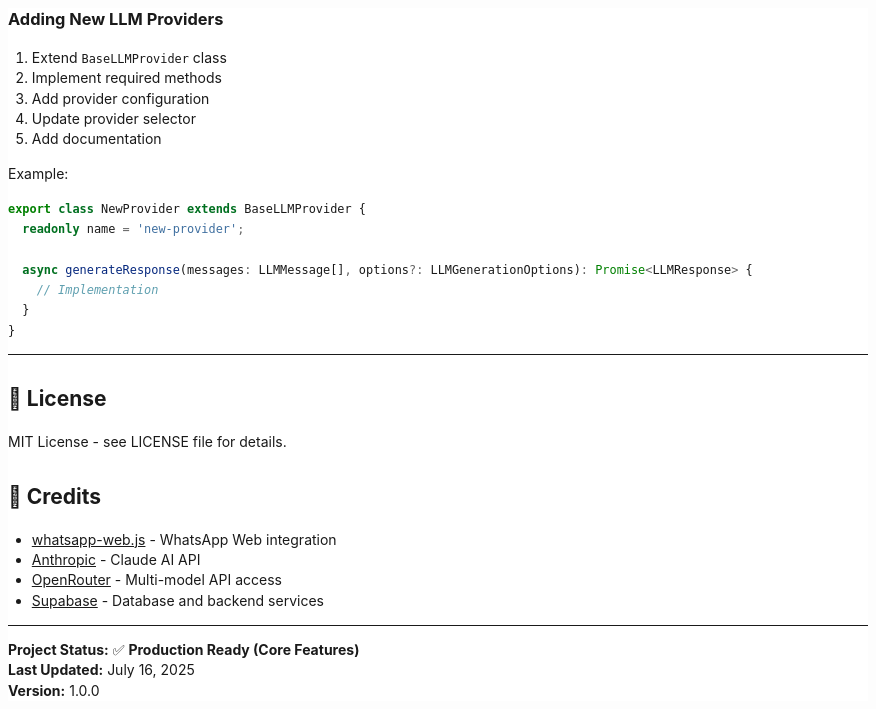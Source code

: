 ### Adding New LLM Providers

1. Extend `BaseLLMProvider` class
2. Implement required methods
3. Add provider configuration
4. Update provider selector
5. Add documentation

Example:
```typescript
export class NewProvider extends BaseLLMProvider {
  readonly name = 'new-provider';
  
  async generateResponse(messages: LLMMessage[], options?: LLMGenerationOptions): Promise<LLMResponse> {
    // Implementation
  }
}
```

---

## 📄 License

MIT License - see LICENSE file for details.

## 🙏 Credits

- [whatsapp-web.js](https://github.com/pedroslopez/whatsapp-web.js) - WhatsApp Web integration
- [Anthropic](https://anthropic.com) - Claude AI API
- [OpenRouter](https://openrouter.ai) - Multi-model API access
- [Supabase](https://supabase.com) - Database and backend services

---

**Project Status:** ✅ **Production Ready (Core Features)**  
**Last Updated:** July 16, 2025  
**Version:** 1.0.0